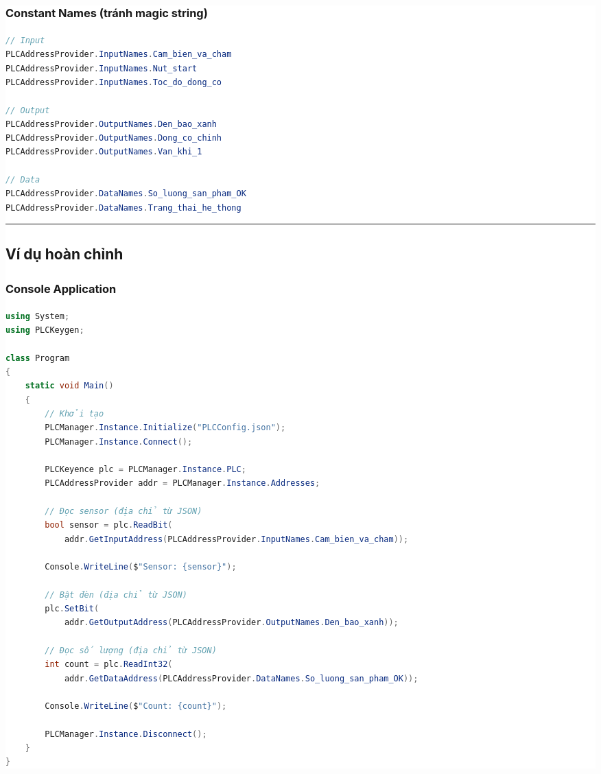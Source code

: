 ### Constant Names (tránh magic string)

```csharp
// Input
PLCAddressProvider.InputNames.Cam_bien_va_cham
PLCAddressProvider.InputNames.Nut_start
PLCAddressProvider.InputNames.Toc_do_dong_co

// Output
PLCAddressProvider.OutputNames.Den_bao_xanh
PLCAddressProvider.OutputNames.Dong_co_chinh
PLCAddressProvider.OutputNames.Van_khi_1

// Data
PLCAddressProvider.DataNames.So_luong_san_pham_OK
PLCAddressProvider.DataNames.Trang_thai_he_thong
```

---

## Ví dụ hoàn chỉnh

### Console Application

```csharp
using System;
using PLCKeygen;

class Program
{
    static void Main()
    {
        // Khởi tạo
        PLCManager.Instance.Initialize("PLCConfig.json");
        PLCManager.Instance.Connect();

        PLCKeyence plc = PLCManager.Instance.PLC;
        PLCAddressProvider addr = PLCManager.Instance.Addresses;

        // Đọc sensor (địa chỉ từ JSON)
        bool sensor = plc.ReadBit(
            addr.GetInputAddress(PLCAddressProvider.InputNames.Cam_bien_va_cham));

        Console.WriteLine($"Sensor: {sensor}");

        // Bật đèn (địa chỉ từ JSON)
        plc.SetBit(
            addr.GetOutputAddress(PLCAddressProvider.OutputNames.Den_bao_xanh));

        // Đọc số lượng (địa chỉ từ JSON)
        int count = plc.ReadInt32(
            addr.GetDataAddress(PLCAddressProvider.DataNames.So_luong_san_pham_OK));

        Console.WriteLine($"Count: {count}");

        PLCManager.Instance.Disconnect();
    }
}
```
